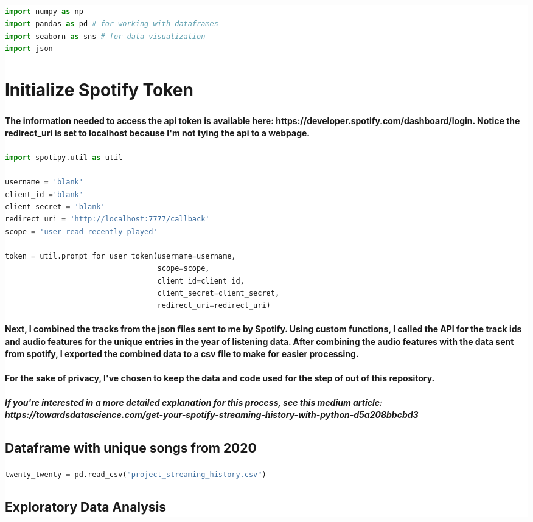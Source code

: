 
```python
import numpy as np 
import pandas as pd # for working with dataframes
import seaborn as sns # for data visualization 
import json
```

# Initialize Spotify Token

#### The information needed to access the api token is available here: https://developer.spotify.com/dashboard/login. Notice the redirect_uri is set to localhost because I'm not tying the api to a webpage.


```python
import spotipy.util as util

username = 'blank'
client_id ='blank'   
client_secret = 'blank' 
redirect_uri = 'http://localhost:7777/callback'
scope = 'user-read-recently-played'

token = util.prompt_for_user_token(username=username, 
                                   scope=scope, 
                                   client_id=client_id,   
                                   client_secret=client_secret,     
                                   redirect_uri=redirect_uri)
```

#### Next, I combined the tracks from the json files sent to me by Spotify. Using custom functions, I called the API for the track ids and audio features for the unique entries in the year of listening data. After combining the audio features with the data sent from spotify, I exported the combined data to a csv file to make for easier processing. 
#### For the sake of privacy, I've chosen to keep the data and code used for the step of out of this repository. 
##### If you're interested in a more detailed explanation for this process, see this medium article: https://towardsdatascience.com/get-your-spotify-streaming-history-with-python-d5a208bbcbd3

## Dataframe with unique songs from 2020


```python
twenty_twenty = pd.read_csv("project_streaming_history.csv")
```

## Exploratory Data Analysis
